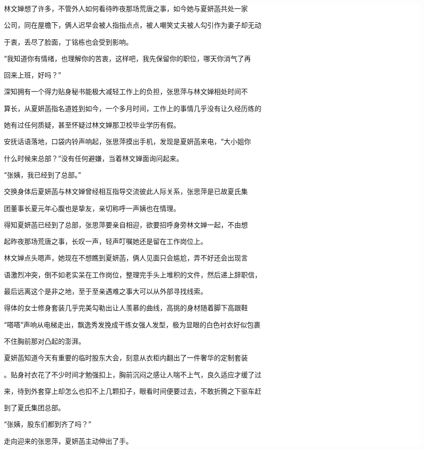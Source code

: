 
林文婵想了许多，不管外人如何看待昨夜那场荒唐之事，如今她与夏妍菡共处一家

公司，同在屋檐下，俩人迟早会被人指指点点，被人嘲笑丈夫被人勾引作为妻子却无动

于衷，丢尽了脸面，丁铭栋也会受到影响。



“我知道你有情绪，也理解你的苦衷，这样吧，我先保留你的职位，哪天你消气了再

回来上班，好吗？”



深知拥有一个得力贴身秘书能极大减轻工作上的负担，张思萍与林文婵相处时间不

算长，从夏妍菡指名道姓到如今，一个多月时间，工作上的事情几乎没有让久经历练的

她有过任何质疑，甚至怀疑过林文婵那卫校毕业学历有假。



安抚话语落地，口袋内铃声响起，张思萍摸出手机，发现是夏妍菡来电，“大小姐你

什么时候来总部？”没有任何避嫌，当着林文婵面询问起来。

“张姨，我已经到了总部。”



交换身体后夏妍菡与林文婵曾经相互指导交流彼此人际关系，张思萍是已故夏氏集

团董事长夏元年心腹也是挚友，亲切称呼一声姨也在情理。

得知夏妍菡已经到了总部，张思萍要亲自相迎，欲要招呼身旁林文婵一起，不由想

起昨夜那场荒唐之事，长叹一声，轻声叮嘱她还是留在工作岗位上。



林文婵点头嗯声，她现在不想瞧到夏妍菡，俩人见面只会尴尬，弄不好还会出现言

语激烈冲突，倒不如老实呆在工作岗位，整理完手头上堆积的文件，然后递上辞职信，

最后远离这个是非之地，至于至亲遇难之事大可以从外部寻找线索。



得体的女士修身套装几乎完美勾勒出让人羡慕的曲线，高挑的身材随着脚下高跟鞋

“嗒嗒”声响从电梯走出，飘逸秀发挽成干练女强人发型，极为显眼的白色衬衣好似包裹

不住胸前那对凸起的澎湃。

夏妍菡知道今天有重要的临时股东大会，刻意从衣柜内翻出了一件奢华的定制套装

。贴身衬衣花了不少时间才勉强扣上，胸前沉闷之感让人喘不上气，良久适应才缓了过

来，待到外套穿上却怎么也扣不上几颗扣子，眼看时间便要过去，不敢折腾之下驱车赶

到了夏氏集团总部。



“张姨，股东们都到齐了吗？”

走向迎来的张思萍，夏妍菡主动伸出了手。

